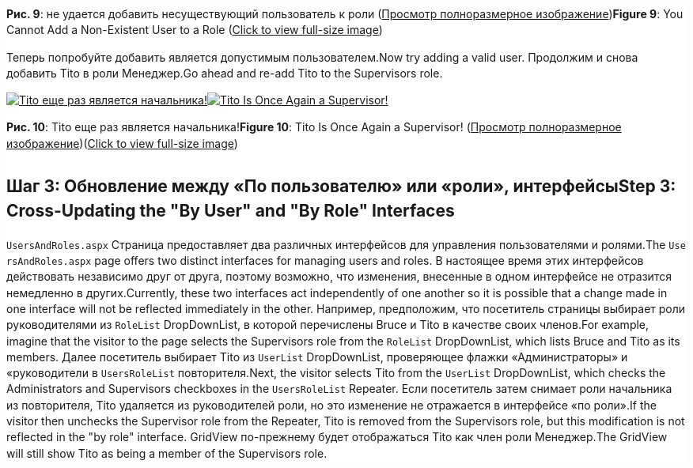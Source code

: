 <span data-ttu-id="0e429-300">**Рис. 9**: не удается добавить несуществующий пользователь к роли ([Просмотр полноразмерное изображение](assigning-roles-to-users-vb/_static/image27.png))</span><span class="sxs-lookup"><span data-stu-id="0e429-300">**Figure 9**: You Cannot Add a Non-Existent User to a Role  ([Click to view full-size image](assigning-roles-to-users-vb/_static/image27.png))</span></span>


<span data-ttu-id="0e429-301">Теперь попробуйте добавить является допустимым пользователем.</span><span class="sxs-lookup"><span data-stu-id="0e429-301">Now try adding a valid user.</span></span> <span data-ttu-id="0e429-302">Продолжим и снова добавить Tito в роли Менеджер.</span><span class="sxs-lookup"><span data-stu-id="0e429-302">Go ahead and re-add Tito to the Supervisors role.</span></span>


<span data-ttu-id="0e429-303">[![Tito еще раз является начальника!](assigning-roles-to-users-vb/_static/image29.png)](assigning-roles-to-users-vb/_static/image28.png)</span><span class="sxs-lookup"><span data-stu-id="0e429-303">[![Tito Is Once Again a Supervisor!](assigning-roles-to-users-vb/_static/image29.png)](assigning-roles-to-users-vb/_static/image28.png)</span></span>

<span data-ttu-id="0e429-304">**Рис. 10**: Tito еще раз является начальника!</span><span class="sxs-lookup"><span data-stu-id="0e429-304">**Figure 10**: Tito Is Once Again a Supervisor!</span></span>  <span data-ttu-id="0e429-305">([Просмотр полноразмерное изображение](assigning-roles-to-users-vb/_static/image30.png))</span><span class="sxs-lookup"><span data-stu-id="0e429-305">([Click to view full-size image](assigning-roles-to-users-vb/_static/image30.png))</span></span>


## <a name="step-3-cross-updating-the-by-user-and-by-role-interfaces"></a><span data-ttu-id="0e429-306">Шаг 3: Обновление между «По пользователю» или «роли», интерфейсы</span><span class="sxs-lookup"><span data-stu-id="0e429-306">Step 3: Cross-Updating the "By User" and "By Role" Interfaces</span></span>

<span data-ttu-id="0e429-307">`UsersAndRoles.aspx` Страница предоставляет два различных интерфейсов для управления пользователями и ролями.</span><span class="sxs-lookup"><span data-stu-id="0e429-307">The `UsersAndRoles.aspx` page offers two distinct interfaces for managing users and roles.</span></span> <span data-ttu-id="0e429-308">В настоящее время этих интерфейсов действовать независимо друг от друга, поэтому возможно, что изменения, внесенные в одном интерфейсе не отразится немедленно в других.</span><span class="sxs-lookup"><span data-stu-id="0e429-308">Currently, these two interfaces act independently of one another so it is possible that a change made in one interface will not be reflected immediately in the other.</span></span> <span data-ttu-id="0e429-309">Например, предположим, что посетитель страницы выбирает роли руководителями из `RoleList` DropDownList, в которой перечислены Bruce и Tito в качестве своих членов.</span><span class="sxs-lookup"><span data-stu-id="0e429-309">For example, imagine that the visitor to the page selects the Supervisors role from the `RoleList` DropDownList, which lists Bruce and Tito as its members.</span></span> <span data-ttu-id="0e429-310">Далее посетитель выбирает Tito из `UserList` DropDownList, проверяющее флажки «Администраторы» и «руководители в `UsersRoleList` повторителя.</span><span class="sxs-lookup"><span data-stu-id="0e429-310">Next, the visitor selects Tito from the `UserList` DropDownList, which checks the Administrators and Supervisors checkboxes in the `UsersRoleList` Repeater.</span></span> <span data-ttu-id="0e429-311">Если посетитель затем снимает роли начальника из повторителя, Tito удаляется из руководителей роли, но это изменение не отражается в интерфейсе «по роли».</span><span class="sxs-lookup"><span data-stu-id="0e429-311">If the visitor then unchecks the Supervisor role from the Repeater, Tito is removed from the Supervisors role, but this modification is not reflected in the "by role" interface.</span></span> <span data-ttu-id="0e429-312">GridView по-прежнему будет отображаться Tito как член роли Менеджер.</span><span class="sxs-lookup"><span data-stu-id="0e429-312">The GridView will still show Tito as being a member of the Supervisors role.</span></span>
